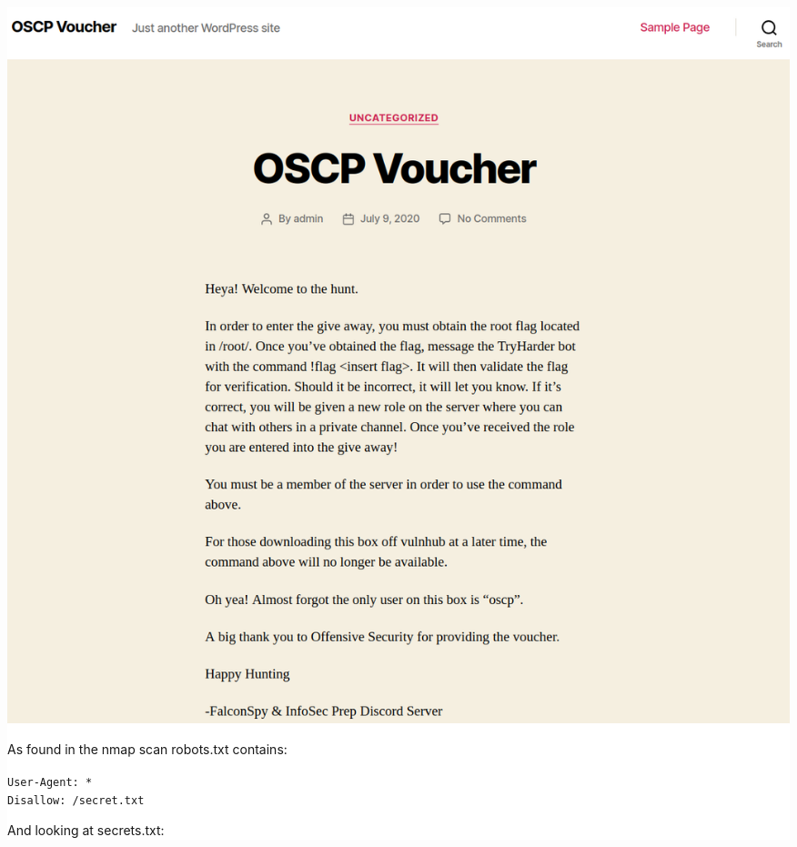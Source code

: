 ![](images/ip1.png)

As found in the nmap scan robots.txt contains:

```
User-Agent: *
Disallow: /secret.txt
```

And looking at secrets.txt:

